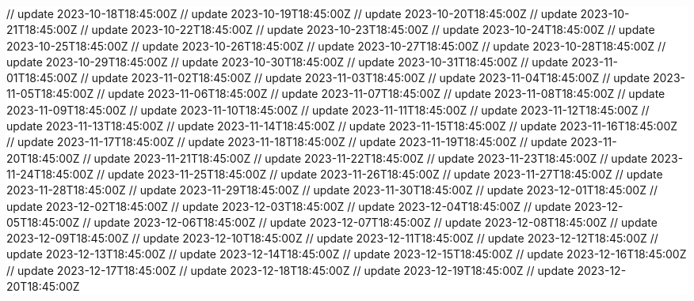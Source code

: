 // update 2023-10-18T18:45:00Z
// update 2023-10-19T18:45:00Z
// update 2023-10-20T18:45:00Z
// update 2023-10-21T18:45:00Z
// update 2023-10-22T18:45:00Z
// update 2023-10-23T18:45:00Z
// update 2023-10-24T18:45:00Z
// update 2023-10-25T18:45:00Z
// update 2023-10-26T18:45:00Z
// update 2023-10-27T18:45:00Z
// update 2023-10-28T18:45:00Z
// update 2023-10-29T18:45:00Z
// update 2023-10-30T18:45:00Z
// update 2023-10-31T18:45:00Z
// update 2023-11-01T18:45:00Z
// update 2023-11-02T18:45:00Z
// update 2023-11-03T18:45:00Z
// update 2023-11-04T18:45:00Z
// update 2023-11-05T18:45:00Z
// update 2023-11-06T18:45:00Z
// update 2023-11-07T18:45:00Z
// update 2023-11-08T18:45:00Z
// update 2023-11-09T18:45:00Z
// update 2023-11-10T18:45:00Z
// update 2023-11-11T18:45:00Z
// update 2023-11-12T18:45:00Z
// update 2023-11-13T18:45:00Z
// update 2023-11-14T18:45:00Z
// update 2023-11-15T18:45:00Z
// update 2023-11-16T18:45:00Z
// update 2023-11-17T18:45:00Z
// update 2023-11-18T18:45:00Z
// update 2023-11-19T18:45:00Z
// update 2023-11-20T18:45:00Z
// update 2023-11-21T18:45:00Z
// update 2023-11-22T18:45:00Z
// update 2023-11-23T18:45:00Z
// update 2023-11-24T18:45:00Z
// update 2023-11-25T18:45:00Z
// update 2023-11-26T18:45:00Z
// update 2023-11-27T18:45:00Z
// update 2023-11-28T18:45:00Z
// update 2023-11-29T18:45:00Z
// update 2023-11-30T18:45:00Z
// update 2023-12-01T18:45:00Z
// update 2023-12-02T18:45:00Z
// update 2023-12-03T18:45:00Z
// update 2023-12-04T18:45:00Z
// update 2023-12-05T18:45:00Z
// update 2023-12-06T18:45:00Z
// update 2023-12-07T18:45:00Z
// update 2023-12-08T18:45:00Z
// update 2023-12-09T18:45:00Z
// update 2023-12-10T18:45:00Z
// update 2023-12-11T18:45:00Z
// update 2023-12-12T18:45:00Z
// update 2023-12-13T18:45:00Z
// update 2023-12-14T18:45:00Z
// update 2023-12-15T18:45:00Z
// update 2023-12-16T18:45:00Z
// update 2023-12-17T18:45:00Z
// update 2023-12-18T18:45:00Z
// update 2023-12-19T18:45:00Z
// update 2023-12-20T18:45:00Z